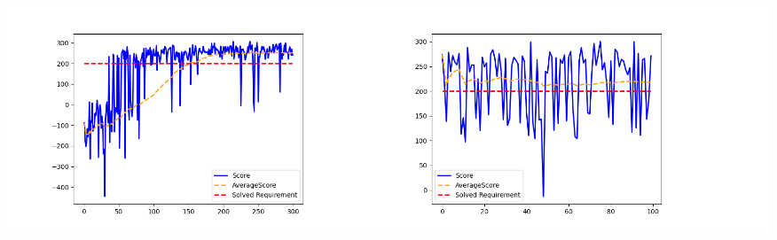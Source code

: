   <img src="DQN/LunarLander_Train.png" width="400" height="250" />
  <img src="DQN/LunarLander_Test.png" width="400" height="250"/>
</p>
